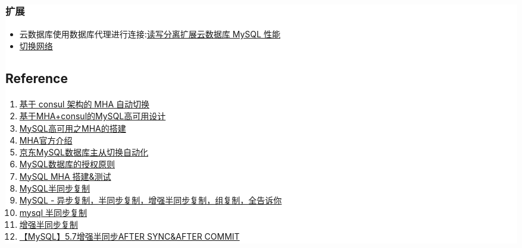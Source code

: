 ### 扩展
+ 云数据库使用数据库代理进行连接:[读写分离扩展云数据库 MySQL 性能](https://cloud.tencent.com/document/product/236/72619)
+ [切换网络](https://cloud.tencent.com/document/product/236/35671)

## Reference
1. [基于 consul 架构的 MHA 自动切换](https://www.cnblogs.com/arstercz/p/6963920.html)
2. [基于MHA+consul的MySQL高可用设计](https://blog.csdn.net/yangjianrong1985/article/details/102479034)
3. [MySQL高可用之MHA的搭建](https://www.cnblogs.com/xuanzhi201111/p/4231412.html)
4. [MHA官方介绍](https://code.google.com/p/mysql-master-ha/)
5. [京东MySQL数据库主从切换自动化](https://mp.weixin.qq.com/s?__biz=MzA3MzYwNjQ3NA==&mid=2651297535&idx=1&sn=2138d7d09cf5294c73810b133eed67e3&chksm=84ff42dab388cbcc90d9642b6cd3ed5de8e524cc10737947ce0c46eb287e95f4bae62472fa24&mpshare=1&scene=1&srcid=0518czFAsyzFLKkM07SIauWS#rd)
6. [MySQL数据库的授权原则](https://www.cnblogs.com/sunss/archive/2010/10/05/1844204.html)
7. [MySQL MHA 搭建&测试](https://www.cnblogs.com/zhoujinyi/p/3808673.html)
8. [MySQL半同步复制](https://www.cnblogs.com/ivictor/p/5735580.html)
9. [MySQL - 异步复制，半同步复制，增强半同步复制，组复制，全告诉你](https://blog.csdn.net/qq_33330687/article/details/107496954)
10. [mysql 半同步复制](https://cloud.tencent.com/developer/article/1537291)
11. [增强半同步复制](https://www.cnblogs.com/allenhu320/p/11316276.html)
12. [【MySQL】5.7增强半同步AFTER SYNC&AFTER COMMIT](https://www.jianshu.com/p/3bfb0bfb8b34)